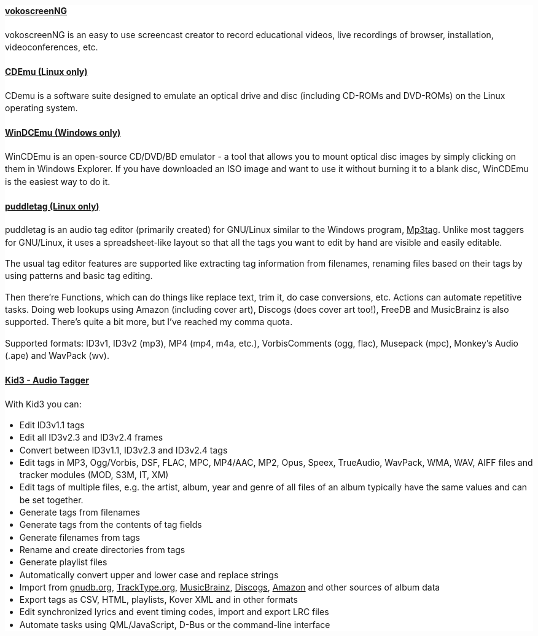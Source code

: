 
#### [vokoscreenNG](https://github.com/vkohaupt/vokoscreenNG)


vokoscreenNG is an easy to use screencast creator to record educational videos, live recordings of browser, installation, videoconferences, etc.


#### [CDEmu (Linux only)](https://cdemu.sourceforge.io/news/)


CDemu is a software suite designed to emulate an optical drive and disc (including CD-ROMs and DVD-ROMs) on the Linux operating system.


#### [WinDCEmu (Windows only)](http://wincdemu.sysprogs.org/)


WinCDEmu is an open-source CD/DVD/BD emulator - a tool that allows you to mount optical disc images by simply clicking on them in Windows Explorer. If you have downloaded an ISO image and want to use it without burning it to a blank disc, WinCDEmu is the easiest way to do it.


#### [puddletag (Linux only)](https://docs.puddletag.net/)


puddletag is an audio tag editor (primarily created) for GNU/Linux similar to the Windows program, [Mp3tag](http://www.mp3tag.de). Unlike most taggers for GNU/Linux, it uses a spreadsheet-like layout so that all the tags you want to edit by hand are visible and easily editable.


The usual tag editor features are supported like extracting tag information from filenames, renaming files based on their tags by using patterns and basic tag editing.


Then there’re Functions, which can do things like replace text, trim it, do case conversions, etc. Actions can automate repetitive tasks. Doing web lookups using Amazon (including cover art), Discogs (does cover art too!), FreeDB and MusicBrainz is also supported. There’s quite a bit more, but I’ve reached my comma quota.


Supported formats: ID3v1, ID3v2 (mp3), MP4 (mp4, m4a, etc.), VorbisComments (ogg, flac), Musepack (mpc), Monkey’s Audio (.ape) and WavPack (wv).


#### [Kid3 - Audio Tagger](https://kid3.kde.org/)


With Kid3 you can:


* Edit ID3v1.1 tags
* Edit all ID3v2.3 and ID3v2.4 frames
* Convert between ID3v1.1, ID3v2.3 and ID3v2.4 tags
* Edit tags in MP3, Ogg/Vorbis, DSF, FLAC, MPC, MP4/AAC, MP2, Opus, Speex, TrueAudio, WavPack, WMA, WAV, AIFF files and tracker modules (MOD, S3M, IT, XM)
* Edit tags of multiple files, e.g. the artist, album, year and genre of all files of an album typically have the same values and can be set together.
* Generate tags from filenames
* Generate tags from the contents of tag fields
* Generate filenames from tags
* Rename and create directories from tags
* Generate playlist files
* Automatically convert upper and lower case and replace strings
* Import from [gnudb.org](http://gnudb.org/), [TrackType.org](http://tracktype.org/), [MusicBrainz](https://musicbrainz.org/), [Discogs](https://discogs.com), [Amazon](https://www.amazon.com) and other sources of album data
* Export tags as CSV, HTML, playlists, Kover XML and in other formats
* Edit synchronized lyrics and event timing codes, import and export LRC files
* Automate tasks using QML/JavaScript, D-Bus or the command-line interface

